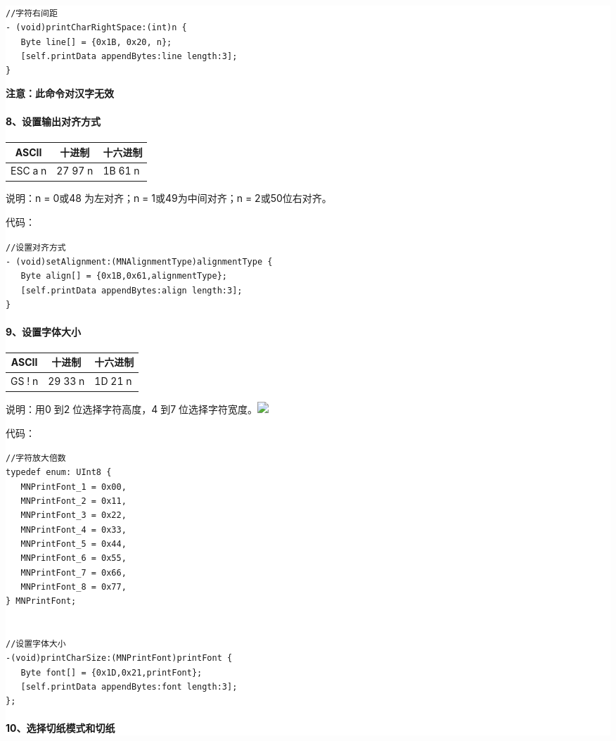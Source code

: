  ```
//字符右间距
- (void)printCharRightSpace:(int)n {
    Byte line[] = {0x1B, 0x20, n};
    [self.printData appendBytes:line length:3];
}
 ```
 
 **注意：此命令对汉字无效**
 
#### 8、设置输出对齐方式
 ASCII   | 十进制  | 十六进制  
 ------- | ------ | ------- 
 ESC a n |27 97 n |1B 61 n
 
 说明：n = 0或48 为左对齐；n = 1或49为中间对齐；n = 2或50位右对齐。
 
 代码：
 
 ```
//设置对齐方式
- (void)setAlignment:(MNAlignmentType)alignmentType {
    Byte align[] = {0x1B,0x61,alignmentType};
    [self.printData appendBytes:align length:3];
}
 ```
 
#### 9、设置字体大小
 ASCII   | 十进制  | 十六进制  
 ------- | ------ | ------- 
 GS ! n  |29 33 n |1D 21 n
 
 说明：用0 到2 位选择字符高度，4 到7 位选择字符宽度。![](http://upload-images.jianshu.io/upload_images/1612722-f2db3fe73532b94b.png?imageMogr2/auto-orient/strip%7CimageView2/2/w/1240)
 
 代码：
 
 ```
 //字符放大倍数
typedef enum: UInt8 {
    MNPrintFont_1 = 0x00,
    MNPrintFont_2 = 0x11,
    MNPrintFont_3 = 0x22,
    MNPrintFont_4 = 0x33,
    MNPrintFont_5 = 0x44,
    MNPrintFont_6 = 0x55,
    MNPrintFont_7 = 0x66,
    MNPrintFont_8 = 0x77,
} MNPrintFont;

 
//设置字体大小
-(void)printCharSize:(MNPrintFont)printFont {
    Byte font[] = {0x1D,0x21,printFont};
    [self.printData appendBytes:font length:3];
};
 ```
#### 10、选择切纸模式和切纸
